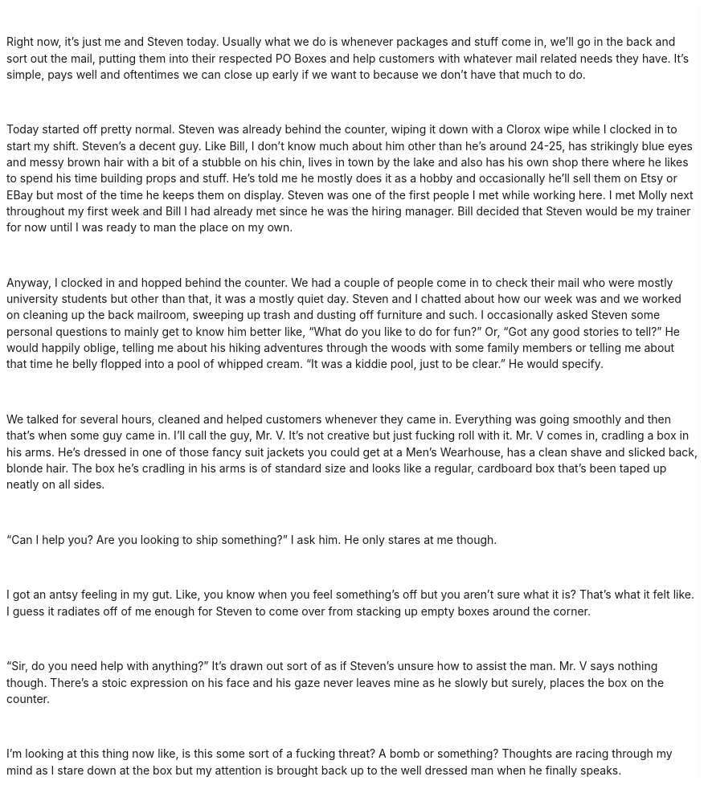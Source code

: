 &#x200B;

Right now, it’s just me and Steven today. Usually what we do is whenever packages and stuff come in, we’ll go in the back and sort out the mail, putting them into their respected PO Boxes and help customers with whatever mail related needs they have. It’s simple, pays well and oftentimes we can close up early if we want to because we don’t have that much to do.

&#x200B;

Today started off pretty normal. Steven was already behind the counter, wiping it down with a Clorox wipe while I clocked in to start my shift. Steven’s a decent guy. Like Bill, I don’t know much about him other than he’s around 24-25, has strikingly blue eyes and messy brown hair with a bit of a stubble on his chin, lives in town by the lake and also has his own shop there where he likes to spend his time building props and stuff. He’s told me he mostly does it as a hobby and occasionally he’ll sell them on Etsy or EBay but most of the time he keeps them on display. Steven was one of the first people I met while working here. I met Molly next throughout my first week and Bill I had already met since he was the hiring manager. Bill decided that Steven would be my trainer for now until I was ready to man the place on my own.

&#x200B;

Anyway, I clocked in and hopped behind the counter. We had a couple of people come in to check their mail who were mostly university students but other than that, it was a mostly quiet day. Steven and I chatted about how our week was and we worked on cleaning up the back mailroom, sweeping up trash and dusting off furniture and such. I occasionally asked Steven some personal questions to mainly get to know him better like, “What do you like to do for fun?” Or, “Got any good stories to tell?” He would happily oblige, telling me about his hiking adventures through the woods with some family members or telling me about that time he belly flopped into a pool of whipped cream. “It was a kiddie pool, just to be clear.” He would specify.

&#x200B;

We talked for several hours, cleaned and helped customers whenever they came in. Everything was going smoothly and then that’s when some guy came in. I’ll call the guy, Mr. V. It’s not creative but just fucking roll with it. Mr. V comes in, cradling a box in his arms. He’s dressed in one of those fancy suit jackets you could get at a Men’s Wearhouse, has a clean shave and slicked back, blonde hair. The box he’s cradling in his arms is of standard size and looks like a regular, cardboard box that’s been taped up neatly on all sides.

&#x200B;

“Can I help you? Are you looking to ship something?” I ask him. He only stares at me though.

&#x200B;

I got an antsy feeling in my gut. Like, you know when you feel something’s off but you aren’t sure what it is? That’s what it felt like. I guess it radiates off of me enough for Steven to come over from stacking up empty boxes around the corner.

&#x200B;

“Sir, do you need help with anything?” It’s drawn out sort of as if Steven’s unsure how to assist the man. Mr. V says nothing though. There’s a stoic expression on his face and his gaze never leaves mine as he slowly but surely, places the box on the counter.

&#x200B;

I’m looking at this thing now like, is this some sort of a fucking threat? A bomb or something? Thoughts are racing through my mind as I stare down at the box but my attention is brought back up to the well dressed man when he finally speaks.
